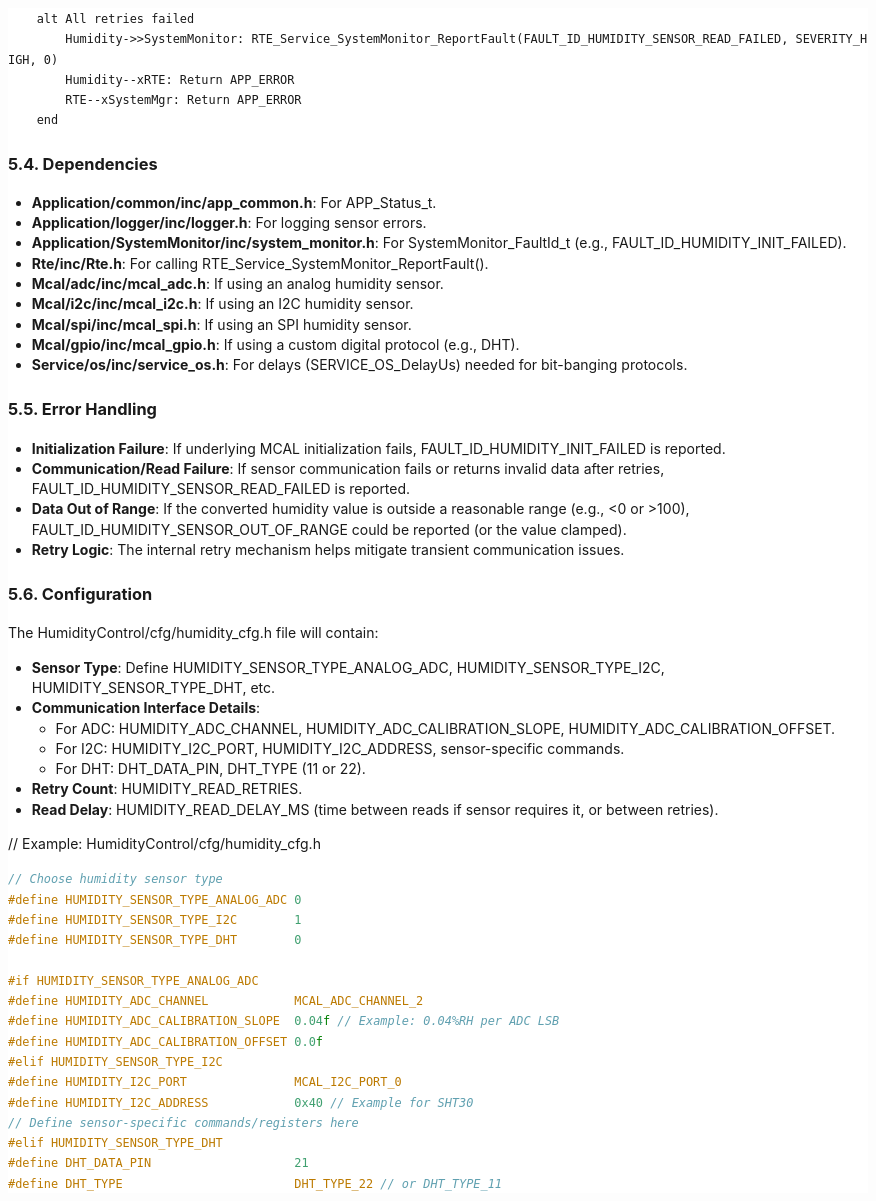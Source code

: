 ```mermaid
    alt All retries failed  
        Humidity->>SystemMonitor: RTE_Service_SystemMonitor_ReportFault(FAULT_ID_HUMIDITY_SENSOR_READ_FAILED, SEVERITY_HIGH, 0)  
        Humidity--xRTE: Return APP_ERROR  
        RTE--xSystemMgr: Return APP_ERROR  
    end
``````

### **5.4. Dependencies**

* **Application/common/inc/app_common.h**: For APP_Status_t.  
* **Application/logger/inc/logger.h**: For logging sensor errors.  
* **Application/SystemMonitor/inc/system_monitor.h**: For SystemMonitor_FaultId_t (e.g., FAULT_ID_HUMIDITY_INIT_FAILED).  
* **Rte/inc/Rte.h**: For calling RTE_Service_SystemMonitor_ReportFault().  
* **Mcal/adc/inc/mcal_adc.h**: If using an analog humidity sensor.  
* **Mcal/i2c/inc/mcal_i2c.h**: If using an I2C humidity sensor.  
* **Mcal/spi/inc/mcal_spi.h**: If using an SPI humidity sensor.  
* **Mcal/gpio/inc/mcal_gpio.h**: If using a custom digital protocol (e.g., DHT).  
* **Service/os/inc/service_os.h**: For delays (SERVICE_OS_DelayUs) needed for bit-banging protocols.

### **5.5. Error Handling**

* **Initialization Failure**: If underlying MCAL initialization fails, FAULT_ID_HUMIDITY_INIT_FAILED is reported.  
* **Communication/Read Failure**: If sensor communication fails or returns invalid data after retries, FAULT_ID_HUMIDITY_SENSOR_READ_FAILED is reported.  
* **Data Out of Range**: If the converted humidity value is outside a reasonable range (e.g., <0 or >100), FAULT_ID_HUMIDITY_SENSOR_OUT_OF_RANGE could be reported (or the value clamped).  
* **Retry Logic**: The internal retry mechanism helps mitigate transient communication issues.

### **5.6. Configuration**

The HumidityControl/cfg/humidity_cfg.h file will contain:

* **Sensor Type**: Define HUMIDITY_SENSOR_TYPE_ANALOG_ADC, HUMIDITY_SENSOR_TYPE_I2C, HUMIDITY_SENSOR_TYPE_DHT, etc.  
* **Communication Interface Details**:  
  * For ADC: HUMIDITY_ADC_CHANNEL, HUMIDITY_ADC_CALIBRATION_SLOPE, HUMIDITY_ADC_CALIBRATION_OFFSET.  
  * For I2C: HUMIDITY_I2C_PORT, HUMIDITY_I2C_ADDRESS, sensor-specific commands.  
  * For DHT: DHT_DATA_PIN, DHT_TYPE (11 or 22).  
* **Retry Count**: HUMIDITY_READ_RETRIES.  
* **Read Delay**: HUMIDITY_READ_DELAY_MS (time between reads if sensor requires it, or between retries).

// Example: HumidityControl/cfg/humidity_cfg.h

```c
// Choose humidity sensor type  
#define HUMIDITY_SENSOR_TYPE_ANALOG_ADC 0  
#define HUMIDITY_SENSOR_TYPE_I2C        1  
#define HUMIDITY_SENSOR_TYPE_DHT        0

#if HUMIDITY_SENSOR_TYPE_ANALOG_ADC  
#define HUMIDITY_ADC_CHANNEL            MCAL_ADC_CHANNEL_2  
#define HUMIDITY_ADC_CALIBRATION_SLOPE  0.04f // Example: 0.04%RH per ADC LSB  
#define HUMIDITY_ADC_CALIBRATION_OFFSET 0.0f  
#elif HUMIDITY_SENSOR_TYPE_I2C  
#define HUMIDITY_I2C_PORT               MCAL_I2C_PORT_0  
#define HUMIDITY_I2C_ADDRESS            0x40 // Example for SHT30  
// Define sensor-specific commands/registers here  
#elif HUMIDITY_SENSOR_TYPE_DHT  
#define DHT_DATA_PIN                    21  
#define DHT_TYPE                        DHT_TYPE_22 // or DHT_TYPE_11  
```